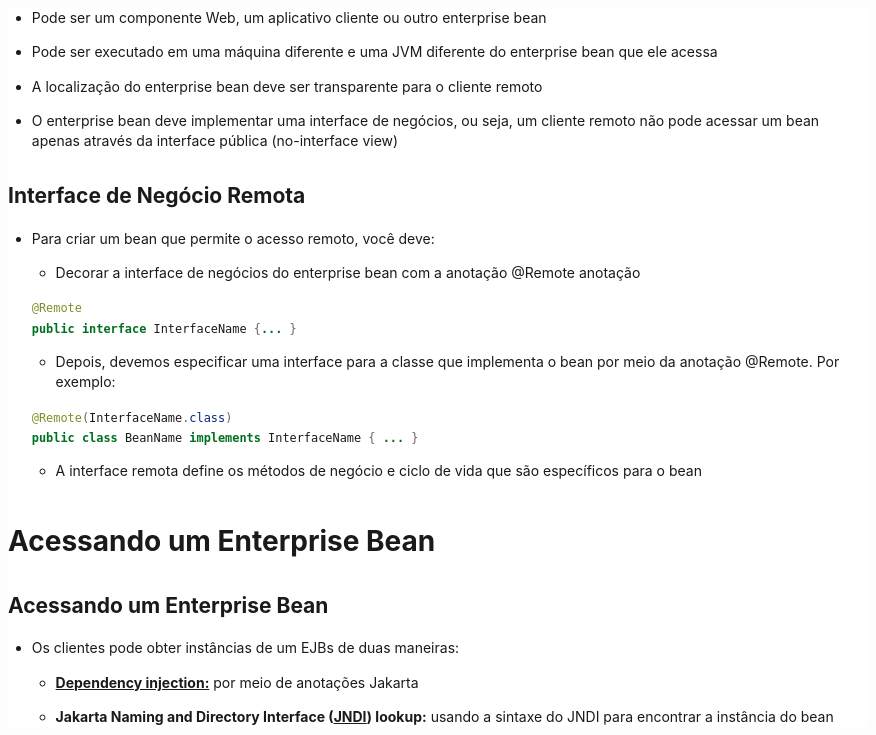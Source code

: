 
  * Pode ser um componente Web, um aplicativo cliente ou outro enterprise bean
  

  * Pode ser executado em uma máquina diferente e uma JVM diferente do enterprise bean que ele acessa
   

  * A localização do enterprise bean deve ser transparente para o cliente remoto
   

  * O enterprise bean deve implementar uma interface de negócios, ou seja, um cliente remoto não pode acessar um bean apenas através da interface pública (no-interface view)
   



## Interface de Negócio Remota


* Para criar um bean que permite o acesso remoto, você deve:


  * Decorar a interface de negócios do enterprise bean com a anotação @Remote anotação
  

  ```java
  @Remote
  public interface InterfaceName {... }
  ```
  

  * Depois, devemos especificar uma interface para a classe que implementa o bean por meio da anotação @Remote. Por exemplo:
  

  ```java
  @Remote(InterfaceName.class)
  public class BeanName implements InterfaceName { ... }
  ```


  * A interface remota define os métodos de negócio e ciclo de vida que são específicos para o bean
  



# Acessando um Enterprise Bean



## Acessando um Enterprise Bean


* Os clientes pode obter instâncias de um EJBs de duas maneiras:


  * **[Dependency injection:](https://eclipse-ee4j.github.io/jakartaee-tutorial/#jakarta-ee-contexts-and-dependency-injection)** por meio de anotações Jakarta
  

  * **Jakarta Naming and Directory Interface ([JNDI](https://eclipse-ee4j.github.io/jakartaee-tutorial/#resources-and-jndi-naming)) lookup:** usando a sintaxe do JNDI para encontrar a instância do bean
  



